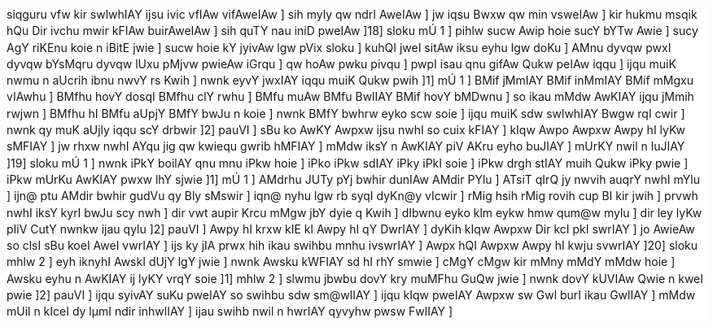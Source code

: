  siqguru vfw kir swlwhIAY ijsu ivic vfIAw vifAweIAw ] 
 sih myly qw ndrI AweIAw ] 
 jw iqsu Bwxw qw min vsweIAw ] 
 kir hukmu msqik hQu Dir ivchu mwir kFIAw buirAweIAw ] 
 sih quTY nau iniD pweIAw ]18] 
 sloku mÚ 1 ] 
 pihlw sucw Awip hoie sucY bYTw Awie ] 
 sucy AgY riKEnu koie n iBitE jwie ] 
 sucw hoie kY jyivAw lgw pVix sloku ] 
 kuhQI jweI sitAw iksu eyhu lgw doKu ] 
 AMnu dyvqw pwxI dyvqw bYsMqru dyvqw lUxu pMjvw pwieAw iGrqu ] 
 qw hoAw pwku pivqu ] 
 pwpI isau qnu gifAw Qukw peIAw iqqu ] 
 ijqu muiK nwmu n aUcrih ibnu nwvY rs Kwih ] 
 nwnk eyvY jwxIAY iqqu muiK Qukw pwih ]1] 
 mÚ 1 ] 
 BMif jMmIAY BMif inMmIAY BMif mMgxu vIAwhu ] 
 BMfhu hovY dosqI BMfhu clY rwhu ] 
 BMfu muAw BMfu BwlIAY BMif hovY bMDwnu ] 
 so ikau mMdw AwKIAY ijqu jMmih rwjwn ] 
 BMfhu hI BMfu aUpjY BMfY bwJu n koie ] 
 nwnk BMfY bwhrw eyko scw soie ] 
 ijqu muiK sdw swlwhIAY Bwgw rqI cwir ] 
 nwnk qy muK aUjly iqqu scY drbwir ]2] 
 pauVI ] 
 sBu ko AwKY Awpxw ijsu nwhI so cuix kFIAY ] 
 kIqw Awpo Awpxw Awpy hI lyKw sMFIAY ] 
 jw rhxw nwhI AYqu jig qw kwiequ gwrib hMFIAY ] 
 mMdw iksY n AwKIAY piV AKru eyho buJIAY ] 
 mUrKY nwil n luJIAY ]19] 
 sloku mÚ 1 ] 
 nwnk iPkY boilAY qnu mnu iPkw hoie ] 
 iPko iPkw sdIAY iPky iPkI soie ] 
 iPkw drgh stIAY muih Qukw iPky pwie ] 
 iPkw mUrKu AwKIAY pwxw lhY sjwie ]1] 
 mÚ 1 ] 
 AMdrhu JUTy pYj bwhir dunIAw AMdir PYlu ] 
 ATsiT qIrQ jy nwvih auqrY nwhI mYlu ] 
 ijn@ ptu AMdir bwhir gudVu qy Bly sMswir ] 
 iqn@ nyhu lgw rb syqI dyKn@y vIcwir ] 
 rMig hsih rMig rovih cup BI kir jwih ] 
 prvwh nwhI iksY kyrI bwJu scy nwh ] 
 dir vwt aupir Krcu mMgw jbY dyie q Kwih ] 
 dIbwnu eyko klm eykw hmw qum@w mylu ] 
 dir ley lyKw pIiV CutY nwnkw ijau qylu ]2] 
 pauVI ] 
 Awpy hI krxw kIE kl Awpy hI qY DwrIAY ] 
 dyKih kIqw Awpxw Dir kcI pkI swrIAY ] 
 jo AwieAw so clsI sBu koeI AweI vwrIAY ] 
 ijs ky jIA prwx hih ikau swihbu mnhu ivswrIAY ] 
 Awpx hQI Awpxw Awpy hI kwju svwrIAY ]20] 
 sloku mhlw 2 ] 
 eyh iknyhI AwskI dUjY lgY jwie ] 
 nwnk Awsku kWFIAY sd hI rhY smwie ] 
 cMgY cMgw kir mMny mMdY mMdw hoie ] 
 Awsku eyhu n AwKIAY ij lyKY vrqY soie ]1] 
 mhlw 2 ] 
 slwmu jbwbu dovY kry muMFhu GuQw jwie ] 
 nwnk dovY kUVIAw Qwie n kweI pwie ]2] 
 pauVI ] 
 ijqu syivAY suKu pweIAY so swihbu sdw sm@wlIAY ] 
 ijqu kIqw pweIAY Awpxw sw Gwl burI ikau GwlIAY ] 
 mMdw mUil n kIceI dy lµmI ndir inhwlIAY ] 
 ijau swihb nwil n hwrIAY qyvyhw pwsw FwlIAY ] 